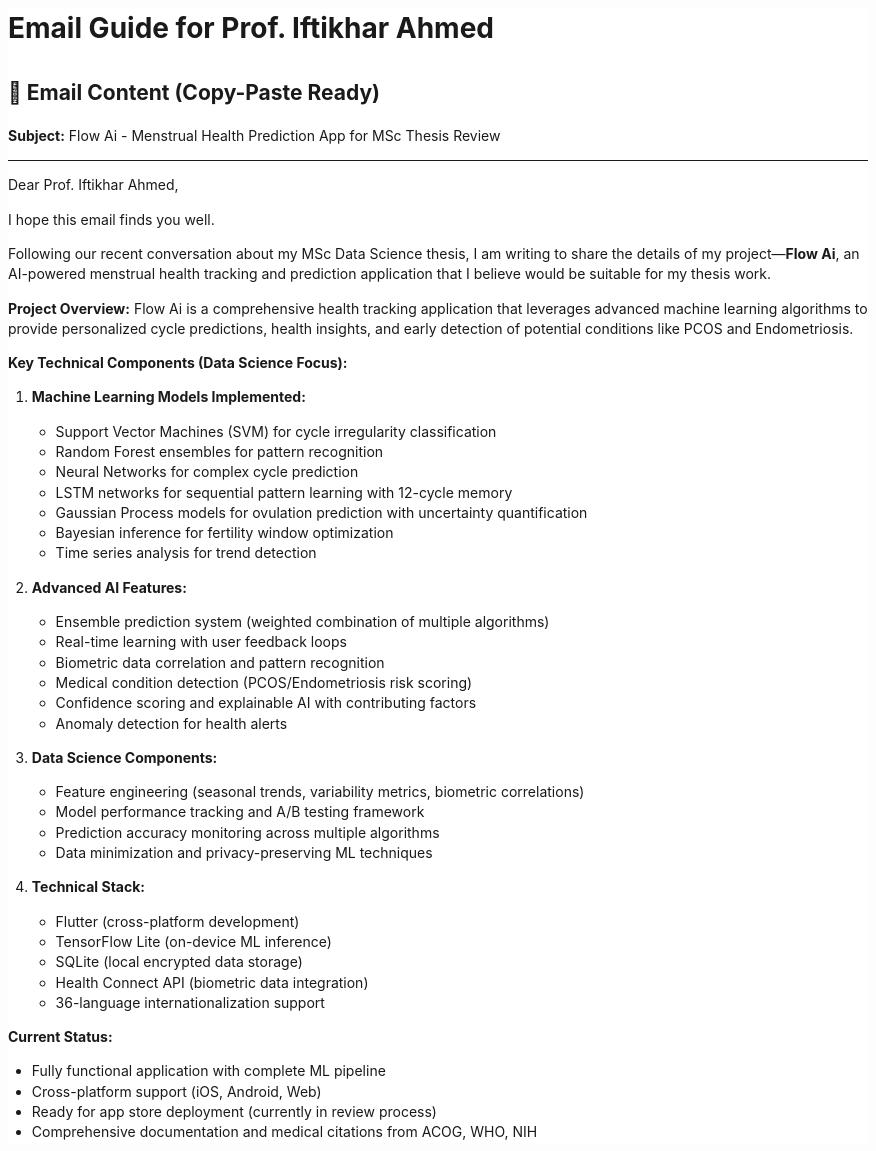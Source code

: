 # Email Guide for Prof. Iftikhar Ahmed

## 📧 Email Content (Copy-Paste Ready)

**Subject:** Flow Ai - Menstrual Health Prediction App for MSc Thesis Review

---

Dear Prof. Iftikhar Ahmed,

I hope this email finds you well.

Following our recent conversation about my MSc Data Science thesis, I am writing to share the details of my project—**Flow Ai**, an AI-powered menstrual health tracking and prediction application that I believe would be suitable for my thesis work.

**Project Overview:**
Flow Ai is a comprehensive health tracking application that leverages advanced machine learning algorithms to provide personalized cycle predictions, health insights, and early detection of potential conditions like PCOS and Endometriosis.

**Key Technical Components (Data Science Focus):**

1. **Machine Learning Models Implemented:**
   - Support Vector Machines (SVM) for cycle irregularity classification
   - Random Forest ensembles for pattern recognition
   - Neural Networks for complex cycle prediction
   - LSTM networks for sequential pattern learning with 12-cycle memory
   - Gaussian Process models for ovulation prediction with uncertainty quantification
   - Bayesian inference for fertility window optimization
   - Time series analysis for trend detection

2. **Advanced AI Features:**
   - Ensemble prediction system (weighted combination of multiple algorithms)
   - Real-time learning with user feedback loops
   - Biometric data correlation and pattern recognition
   - Medical condition detection (PCOS/Endometriosis risk scoring)
   - Confidence scoring and explainable AI with contributing factors
   - Anomaly detection for health alerts

3. **Data Science Components:**
   - Feature engineering (seasonal trends, variability metrics, biometric correlations)
   - Model performance tracking and A/B testing framework
   - Prediction accuracy monitoring across multiple algorithms
   - Data minimization and privacy-preserving ML techniques

4. **Technical Stack:**
   - Flutter (cross-platform development)
   - TensorFlow Lite (on-device ML inference)
   - SQLite (local encrypted data storage)
   - Health Connect API (biometric data integration)
   - 36-language internationalization support

**Current Status:**
- Fully functional application with complete ML pipeline
- Cross-platform support (iOS, Android, Web)
- Ready for app store deployment (currently in review process)
- Comprehensive documentation and medical citations from ACOG, WHO, NIH
